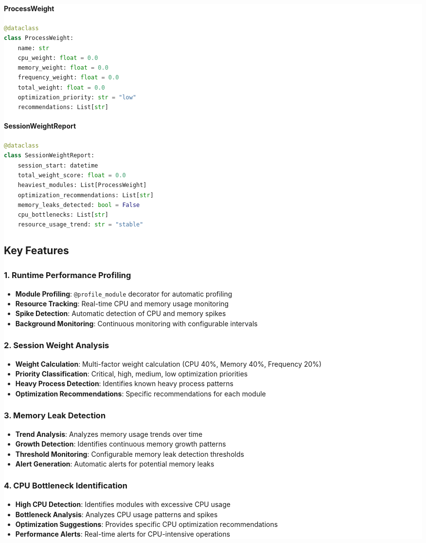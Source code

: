 #### ProcessWeight
```python
@dataclass
class ProcessWeight:
    name: str
    cpu_weight: float = 0.0
    memory_weight: float = 0.0
    frequency_weight: float = 0.0
    total_weight: float = 0.0
    optimization_priority: str = "low"
    recommendations: List[str]
```

#### SessionWeightReport
```python
@dataclass
class SessionWeightReport:
    session_start: datetime
    total_weight_score: float = 0.0
    heaviest_modules: List[ProcessWeight]
    optimization_recommendations: List[str]
    memory_leaks_detected: bool = False
    cpu_bottlenecks: List[str]
    resource_usage_trend: str = "stable"
```

## Key Features

### 1. Runtime Performance Profiling
- **Module Profiling**: `@profile_module` decorator for automatic profiling
- **Resource Tracking**: Real-time CPU and memory usage monitoring
- **Spike Detection**: Automatic detection of CPU and memory spikes
- **Background Monitoring**: Continuous monitoring with configurable intervals

### 2. Session Weight Analysis
- **Weight Calculation**: Multi-factor weight calculation (CPU 40%, Memory 40%, Frequency 20%)
- **Priority Classification**: Critical, high, medium, low optimization priorities
- **Heavy Process Detection**: Identifies known heavy process patterns
- **Optimization Recommendations**: Specific recommendations for each module

### 3. Memory Leak Detection
- **Trend Analysis**: Analyzes memory usage trends over time
- **Growth Detection**: Identifies continuous memory growth patterns
- **Threshold Monitoring**: Configurable memory leak detection thresholds
- **Alert Generation**: Automatic alerts for potential memory leaks

### 4. CPU Bottleneck Identification
- **High CPU Detection**: Identifies modules with excessive CPU usage
- **Bottleneck Analysis**: Analyzes CPU usage patterns and spikes
- **Optimization Suggestions**: Provides specific CPU optimization recommendations
- **Performance Alerts**: Real-time alerts for CPU-intensive operations
